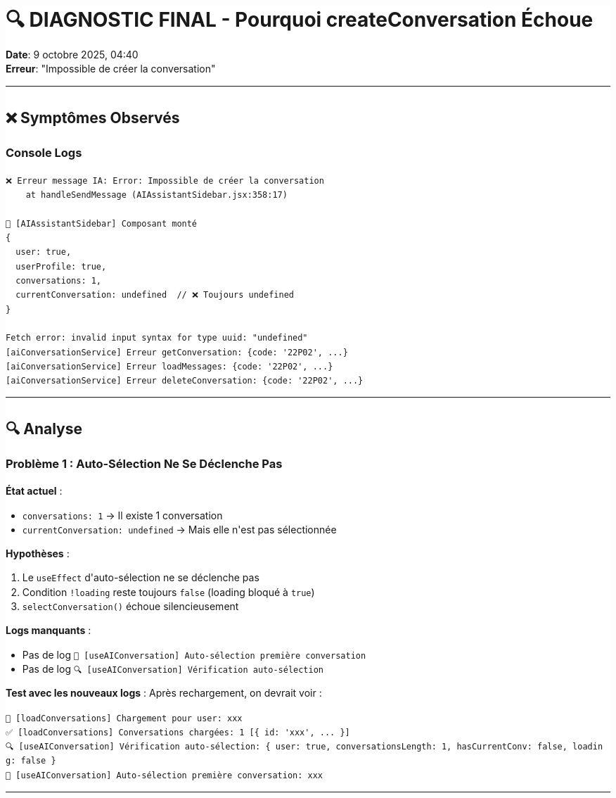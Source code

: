 # 🔍 DIAGNOSTIC FINAL - Pourquoi createConversation Échoue

**Date**: 9 octobre 2025, 04:40  
**Erreur**: "Impossible de créer la conversation"

---

## ❌ Symptômes Observés

### Console Logs

```
❌ Erreur message IA: Error: Impossible de créer la conversation
    at handleSendMessage (AIAssistantSidebar.jsx:358:17)

🤖 [AIAssistantSidebar] Composant monté 
{
  user: true, 
  userProfile: true, 
  conversations: 1,
  currentConversation: undefined  // ❌ Toujours undefined
}

Fetch error: invalid input syntax for type uuid: "undefined"
[aiConversationService] Erreur getConversation: {code: '22P02', ...}
[aiConversationService] Erreur loadMessages: {code: '22P02', ...}
[aiConversationService] Erreur deleteConversation: {code: '22P02', ...}
```

---

## 🔍 Analyse

### Problème 1 : Auto-Sélection Ne Se Déclenche Pas

**État actuel** :
- `conversations: 1` → Il existe 1 conversation
- `currentConversation: undefined` → Mais elle n'est pas sélectionnée

**Hypothèses** :
1. Le `useEffect` d'auto-sélection ne se déclenche pas
2. Condition `!loading` reste toujours `false` (loading bloqué à `true`)
3. `selectConversation()` échoue silencieusement

**Logs manquants** :
- Pas de log `📌 [useAIConversation] Auto-sélection première conversation`
- Pas de log `🔍 [useAIConversation] Vérification auto-sélection`

**Test avec les nouveaux logs** :
Après rechargement, on devrait voir :
```
🔄 [loadConversations] Chargement pour user: xxx
✅ [loadConversations] Conversations chargées: 1 [{ id: 'xxx', ... }]
🔍 [useAIConversation] Vérification auto-sélection: { user: true, conversationsLength: 1, hasCurrentConv: false, loading: false }
📌 [useAIConversation] Auto-sélection première conversation: xxx
```

---
